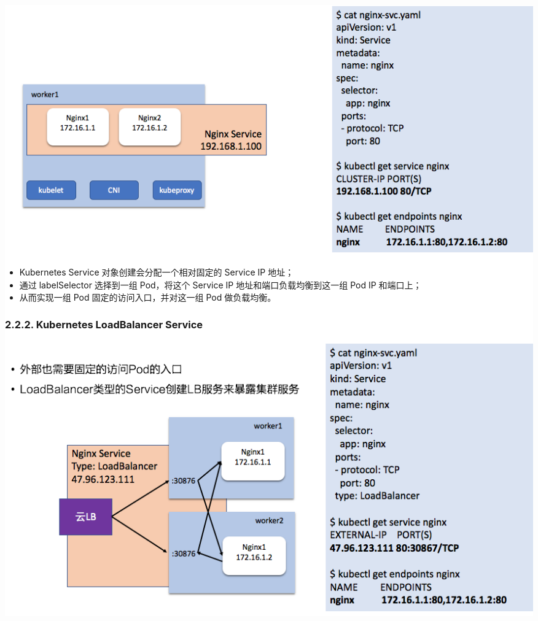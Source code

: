 ![service](pics/service.png)

- Kubernetes Service 对象创建会分配一个相对固定的 Service IP 地址；
- 通过 labelSelector 选择到一组 Pod，将这个 Service IP 地址和端口负载均衡到这一组 Pod IP 和端口上；
- 从而实现一组 Pod 固定的访问入口，并对这一组 Pod 做负载均衡。

<a id="markdown-222-kubernetes-loadbalancer-service" name="222-kubernetes-loadbalancer-service"></a>
### 2.2.2. Kubernetes LoadBalancer Service

![loadbalancer_service](pics/loadbalancer_service.png)
